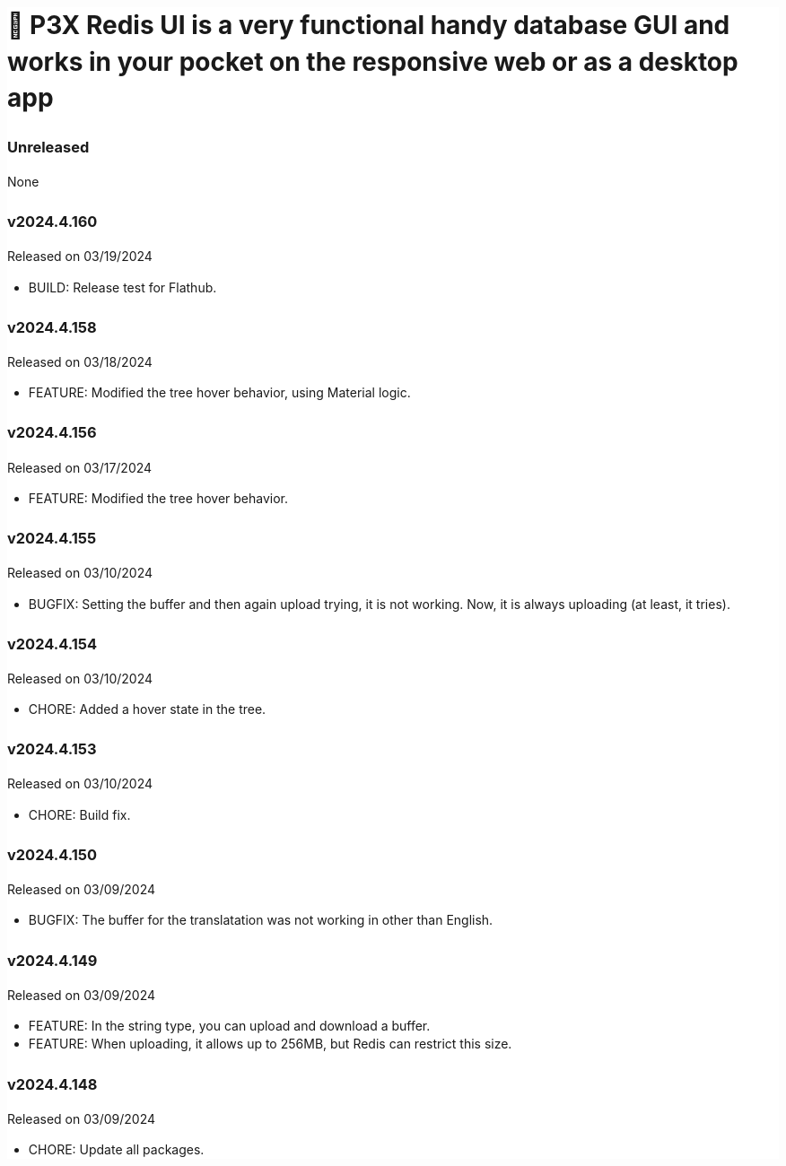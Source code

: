 [//]: #@corifeus-header

# 📡 P3X Redis UI is a very functional handy database GUI and works in your pocket on the responsive web or as a desktop app

                        
[//]: #@corifeus-header:end

### Unreleased
None

### v2024.4.160
Released on 03/19/2024
* BUILD: Release test for Flathub.

### v2024.4.158
Released on 03/18/2024
* FEATURE: Modified the tree hover behavior, using Material logic.

### v2024.4.156
Released on 03/17/2024
* FEATURE: Modified the tree hover behavior.

### v2024.4.155
Released on 03/10/2024
* BUGFIX: Setting the buffer and then again upload trying, it is not working. Now, it is always uploading (at least, it tries).

### v2024.4.154
Released on 03/10/2024
* CHORE: Added a hover state in the tree.

### v2024.4.153
Released on 03/10/2024
* CHORE: Build fix.

### v2024.4.150
Released on 03/09/2024
* BUGFIX: The buffer for the translatation was not working in other than English.


### v2024.4.149
Released on 03/09/2024
* FEATURE: In the string type, you can upload and download a buffer.
* FEATURE: When uploading, it allows up to 256MB, but Redis can restrict this size.


### v2024.4.148
Released on 03/09/2024
* CHORE: Update all packages.
  

[//]: #@corifeus-footer
[//]: #@corifeus-footer:end